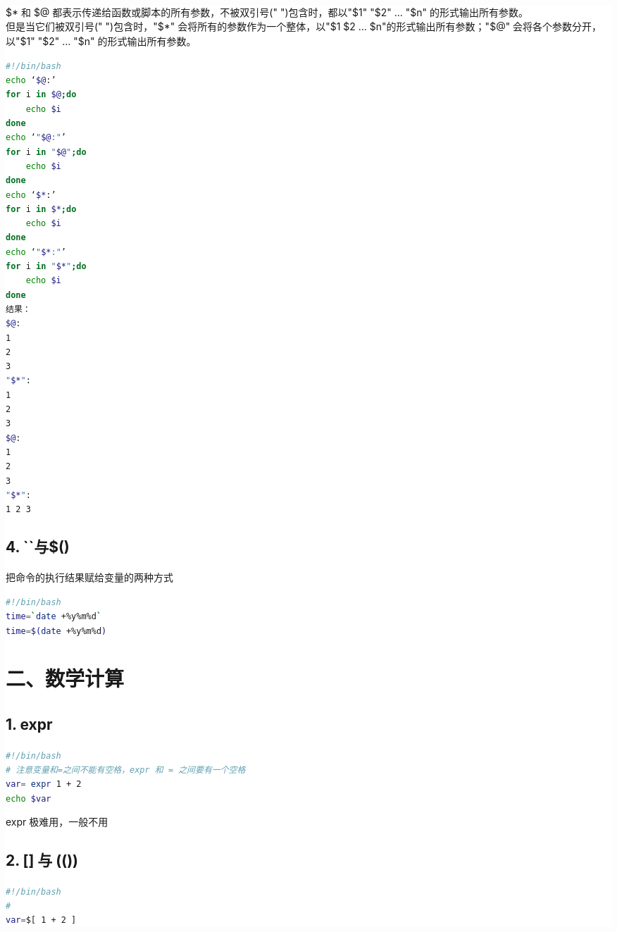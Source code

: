 $* 和 $@ 都表示传递给函数或脚本的所有参数，不被双引号(" ")包含时，都以"$1" "$2" … "$n" 的形式输出所有参数。  
但是当它们被双引号(" ")包含时，"$*" 会将所有的参数作为一个整体，以"$1 $2 … $n"的形式输出所有参数；"$@" 会将各个参数分开，以"$1" "$2" … "$n" 的形式输出所有参数。

```bash
#!/bin/bash
echo ‘$@:’
for i in $@;do
    echo $i
done
echo ‘"$@:"’
for i in "$@";do
    echo $i
done
echo ‘$*:’
for i in $*;do
    echo $i
done
echo ‘"$*:"’
for i in "$*";do
    echo $i
done
结果：
$@:
1
2
3
"$*":
1
2
3
$@:
1
2
3
"$*":
1 2 3
```

## 4. ``与$()
把命令的执行结果赋给变量的两种方式

```bash
#!/bin/bash
time=`date +%y%m%d`
time=$(date +%y%m%d)
```

# <a name="2">二、数学计算</a>
## 1. expr
```bash
#!/bin/bash
# 注意变量和=之间不能有空格，expr 和 = 之间要有一个空格
var= expr 1 + 2
echo $var
```
expr 极难用，一般不用
## 2. [] 与 (())
```bash
#!/bin/bash
# 
var=$[ 1 + 2 ]
```